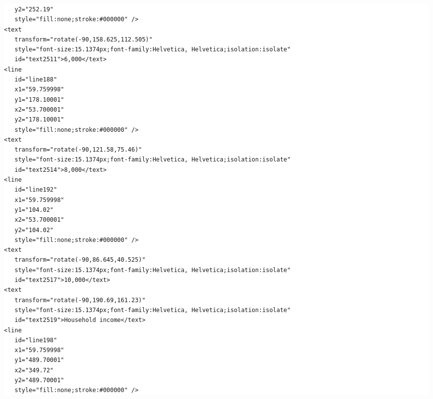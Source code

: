        y2="252.19"
       style="fill:none;stroke:#000000" />
    <text
       transform="rotate(-90,158.625,112.505)"
       style="font-size:15.1374px;font-family:Helvetica, Helvetica;isolation:isolate"
       id="text2511">6,000</text>
    <line
       id="line188"
       x1="59.759998"
       y1="178.10001"
       x2="53.700001"
       y2="178.10001"
       style="fill:none;stroke:#000000" />
    <text
       transform="rotate(-90,121.58,75.46)"
       style="font-size:15.1374px;font-family:Helvetica, Helvetica;isolation:isolate"
       id="text2514">8,000</text>
    <line
       id="line192"
       x1="59.759998"
       y1="104.02"
       x2="53.700001"
       y2="104.02"
       style="fill:none;stroke:#000000" />
    <text
       transform="rotate(-90,86.645,40.525)"
       style="font-size:15.1374px;font-family:Helvetica, Helvetica;isolation:isolate"
       id="text2517">10,000</text>
    <text
       transform="rotate(-90,190.69,161.23)"
       style="font-size:15.1374px;font-family:Helvetica, Helvetica;isolation:isolate"
       id="text2519">Household income</text>
    <line
       id="line198"
       x1="59.759998"
       y1="489.70001"
       x2="349.72"
       y2="489.70001"
       style="fill:none;stroke:#000000" />
  </g>
  <path
     d=""
     style="fill:none"
     id="path2524" />
  <path
     id="path214"
     d="M 216.47,104.69"
     style="stroke:#000000" />
  <path
     d=""
     style="fill:none"
     id="path2527" />
  <path
     id="path214-7"
     d="M 301.88,271.92"
     style="stroke:#000000" />
  <path
     d=""
     style="fill:none"
     id="path2530" />
  <path
     id="path1440"
     d="M 269.73,160.72"
     style="stroke:#000000" />